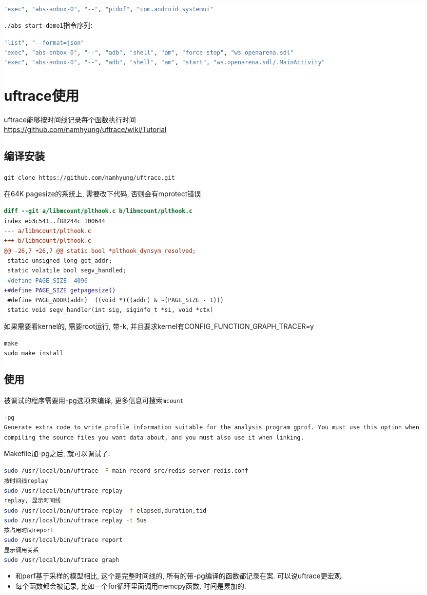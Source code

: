```sh
"exec", "abs-anbox-0", "--", "pidof", "com.android.systemui"
```
`./abs start-demo1`指令序列:
```sh
"list", "--format=json"
"exec", "abs-anbox-0", "--", "adb", "shell", "am", "force-stop", "ws.openarena.sdl"
"exec", "abs-anbox-0", "--", "adb", "shell", "am", "start", "ws.openarena.sdl/.MainActivity"
```

# uftrace使用
uftrace能够按时间线记录每个函数执行时间  
https://github.com/namhyung/uftrace/wiki/Tutorial

## 编译安装
`git clone https://github.com/namhyung/uftrace.git`

在64K pagesize的系统上, 需要改下代码, 否则会有mprotect错误
```diff
diff --git a/libmcount/plthook.c b/libmcount/plthook.c
index eb3c541..f88244c 100644
--- a/libmcount/plthook.c
+++ b/libmcount/plthook.c
@@ -26,7 +26,7 @@ static bool *plthook_dynsym_resolved;
 static unsigned long got_addr;
 static volatile bool segv_handled;
-#define PAGE_SIZE  4096
+#define PAGE_SIZE getpagesize()
 #define PAGE_ADDR(addr)  ((void *)((addr) & ~(PAGE_SIZE - 1)))
 static void segv_handler(int sig, siginfo_t *si, void *ctx)
```
如果需要看kernel的, 需要root运行, 带-k, 并且要求kernel有CONFIG_FUNCTION_GRAPH_TRACER=y
```
make
sudo make install
```

## 使用
被调试的程序需要用-pg选项来编译, 更多信息可搜索`mcount`
```sh
-pg
Generate extra code to write profile information suitable for the analysis program gprof. You must use this option when compiling the source files you want data about, and you must also use it when linking. 
```
Makefile加-pg之后, 就可以调试了:
```sh
sudo /usr/local/bin/uftrace -F main record src/redis-server redis.conf
按时间线replay
sudo /usr/local/bin/uftrace replay
replay, 显示时间线
sudo /usr/local/bin/uftrace replay -f elapsed,duration,tid
sudo /usr/local/bin/uftrace replay -t 5us
按占用时间report
sudo /usr/local/bin/uftrace report
显示调用关系
sudo /usr/local/bin/uftrace graph
```
* 和perf基于采样的模型相比, 这个是完整时间线的, 所有的带-pg编译的函数都记录在案. 可以说uftrace更宏观.
* 每个函数都会被记录, 比如一个for循环里面调用memcpy函数, 时间是累加的.
